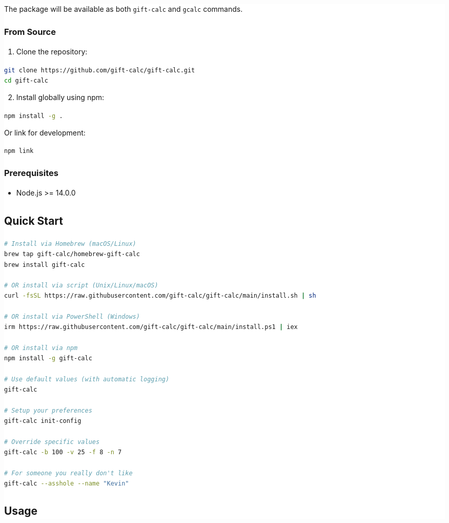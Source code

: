 The package will be available as both `gift-calc` and `gcalc` commands.

### From Source

1. Clone the repository:
```bash
git clone https://github.com/gift-calc/gift-calc.git
cd gift-calc
```

2. Install globally using npm:
```bash
npm install -g .
```

Or link for development:
```bash
npm link
```

### Prerequisites

- Node.js >= 14.0.0

## Quick Start

```bash
# Install via Homebrew (macOS/Linux)
brew tap gift-calc/homebrew-gift-calc
brew install gift-calc

# OR install via script (Unix/Linux/macOS)
curl -fsSL https://raw.githubusercontent.com/gift-calc/gift-calc/main/install.sh | sh

# OR install via PowerShell (Windows)
irm https://raw.githubusercontent.com/gift-calc/gift-calc/main/install.ps1 | iex

# OR install via npm
npm install -g gift-calc

# Use default values (with automatic logging)
gift-calc

# Setup your preferences
gift-calc init-config

# Override specific values
gift-calc -b 100 -v 25 -f 8 -n 7

# For someone you really don't like
gift-calc --asshole --name "Kevin"
```

## Usage
